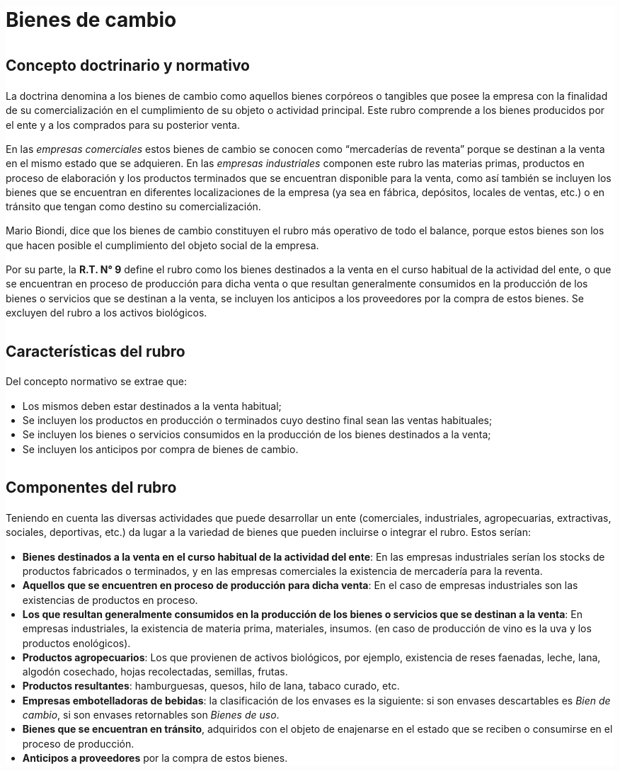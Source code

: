 # Bienes de cambio

## Concepto doctrinario y normativo

La doctrina denomina a los bienes de cambio como aquellos bienes corpóreos o tangibles que posee la empresa con la finalidad de su comercialización en el cumplimiento de su objeto o actividad principal. Este rubro comprende a los bienes producidos por el ente y a los comprados para su posterior venta.

En las _empresas comerciales_ estos bienes de cambio se conocen como “mercaderías de reventa” porque se destinan a la venta en el mismo estado que se adquieren. En las _empresas industriales_ componen este rubro las materias primas, productos en proceso de elaboración y los productos terminados que se encuentran disponible para la venta, como así también se incluyen los bienes que se encuentran en diferentes localizaciones de la empresa (ya sea en fábrica, depósitos, locales de ventas, etc.) o en tránsito que tengan como destino su comercialización.

Mario Biondi, dice que los bienes de cambio constituyen el rubro más operativo de todo el balance, porque estos bienes son los que hacen posible el cumplimiento del objeto social de la empresa.

Por su parte, la **R.T. N° 9** define el rubro como los bienes destinados a la venta en el curso habitual de la actividad del ente, o que se encuentran en proceso de producción para dicha venta o que resultan generalmente consumidos en la producción de los bienes o servicios que se destinan a la venta, se incluyen los anticipos a los proveedores por la compra de estos bienes. Se excluyen del rubro a los activos biológicos.

## Características del rubro

Del concepto normativo se extrae que:

- Los mismos deben estar destinados a la venta habitual;
- Se incluyen los productos en producción o terminados cuyo destino final sean las ventas habituales;
- Se incluyen los bienes o servicios consumidos en la producción de los bienes destinados a la venta;
- Se incluyen los anticipos por compra de bienes de cambio.

## Componentes del rubro

Teniendo en cuenta las diversas actividades que puede desarrollar un ente (comerciales, industriales, agropecuarias, extractivas, sociales, deportivas, etc.) da lugar a la variedad de bienes que pueden incluirse o integrar el rubro. Estos serían:

- **Bienes destinados a la venta en el curso habitual de la actividad del ente**: En las empresas industriales serían los stocks de productos fabricados o terminados, y en las empresas comerciales la existencia de mercadería para la reventa.
- **Aquellos que se encuentren en proceso de producción para dicha venta**: En el caso de empresas industriales son las existencias de productos en proceso.
- **Los que resultan generalmente consumidos en la producción de los bienes o servicios que se destinan a la venta**: En empresas industriales, la existencia de materia prima, materiales, insumos. (en caso de producción de vino es la uva y los productos enológicos).
- **Productos agropecuarios**: Los que provienen de activos biológicos, por ejemplo, existencia de reses faenadas, leche, lana, algodón cosechado, hojas recolectadas, semillas, frutas.
- **Productos resultantes**: hamburguesas, quesos, hilo de lana, tabaco curado, etc.
- **Empresas embotelladoras de bebidas**: la clasificación de los envases es la siguiente: si son envases descartables es _Bien de cambio_, si son envases retornables son _Bienes de uso_.
- **Bienes que se encuentran en tránsito**, adquiridos con el objeto de enajenarse en el estado que se reciben o consumirse en el proceso de producción.
- **Anticipos a proveedores** por la compra de estos bienes.
